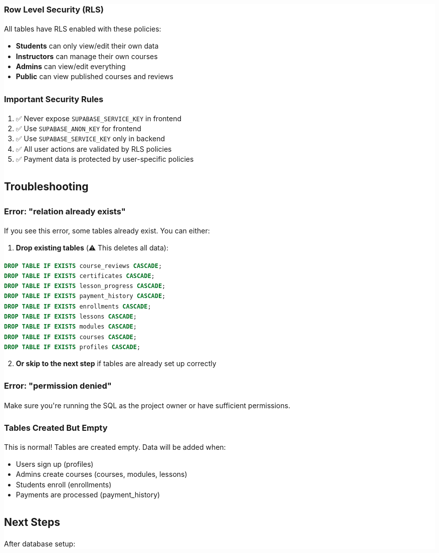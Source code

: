 ### Row Level Security (RLS)

All tables have RLS enabled with these policies:

- **Students** can only view/edit their own data
- **Instructors** can manage their own courses
- **Admins** can view/edit everything
- **Public** can view published courses and reviews

### Important Security Rules

1. ✅ Never expose `SUPABASE_SERVICE_KEY` in frontend
2. ✅ Use `SUPABASE_ANON_KEY` for frontend
3. ✅ Use `SUPABASE_SERVICE_KEY` only in backend
4. ✅ All user actions are validated by RLS policies
5. ✅ Payment data is protected by user-specific policies

## Troubleshooting

### Error: "relation already exists"

If you see this error, some tables already exist. You can either:

1. **Drop existing tables** (⚠️ This deletes all data):
```sql
DROP TABLE IF EXISTS course_reviews CASCADE;
DROP TABLE IF EXISTS certificates CASCADE;
DROP TABLE IF EXISTS lesson_progress CASCADE;
DROP TABLE IF EXISTS payment_history CASCADE;
DROP TABLE IF EXISTS enrollments CASCADE;
DROP TABLE IF EXISTS lessons CASCADE;
DROP TABLE IF EXISTS modules CASCADE;
DROP TABLE IF EXISTS courses CASCADE;
DROP TABLE IF EXISTS profiles CASCADE;
```

2. **Or skip to the next step** if tables are already set up correctly

### Error: "permission denied"

Make sure you're running the SQL as the project owner or have sufficient permissions.

### Tables Created But Empty

This is normal! Tables are created empty. Data will be added when:
- Users sign up (profiles)
- Admins create courses (courses, modules, lessons)
- Students enroll (enrollments)
- Payments are processed (payment_history)

## Next Steps

After database setup:
